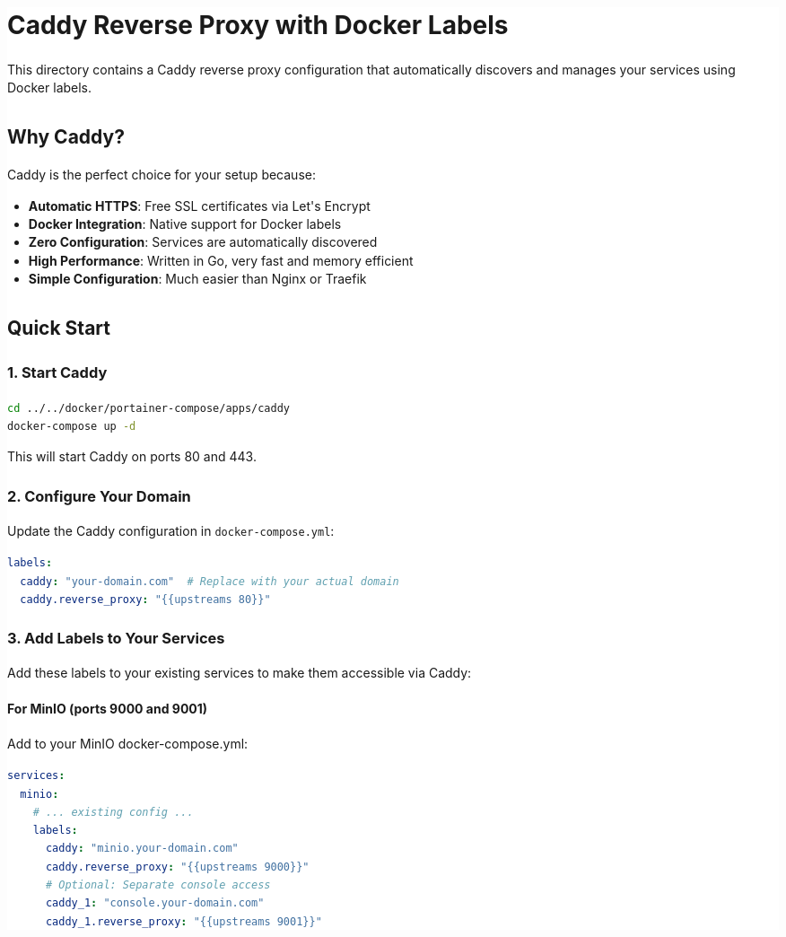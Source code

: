 # Caddy Reverse Proxy with Docker Labels

This directory contains a Caddy reverse proxy configuration that automatically discovers and manages your services using Docker labels.

## Why Caddy?

Caddy is the perfect choice for your setup because:

- **Automatic HTTPS**: Free SSL certificates via Let's Encrypt
- **Docker Integration**: Native support for Docker labels
- **Zero Configuration**: Services are automatically discovered
- **High Performance**: Written in Go, very fast and memory efficient
- **Simple Configuration**: Much easier than Nginx or Traefik

## Quick Start

### 1. Start Caddy

```bash
cd ../../docker/portainer-compose/apps/caddy
docker-compose up -d
```

This will start Caddy on ports 80 and 443.

### 2. Configure Your Domain

Update the Caddy configuration in `docker-compose.yml`:

```yaml
labels:
  caddy: "your-domain.com"  # Replace with your actual domain
  caddy.reverse_proxy: "{{upstreams 80}}"
```

### 3. Add Labels to Your Services

Add these labels to your existing services to make them accessible via Caddy:

#### For MinIO (ports 9000 and 9001)
Add to your MinIO docker-compose.yml:

```yaml
services:
  minio:
    # ... existing config ...
    labels:
      caddy: "minio.your-domain.com"
      caddy.reverse_proxy: "{{upstreams 9000}}"
      # Optional: Separate console access
      caddy_1: "console.your-domain.com"
      caddy_1.reverse_proxy: "{{upstreams 9001}}"
```
